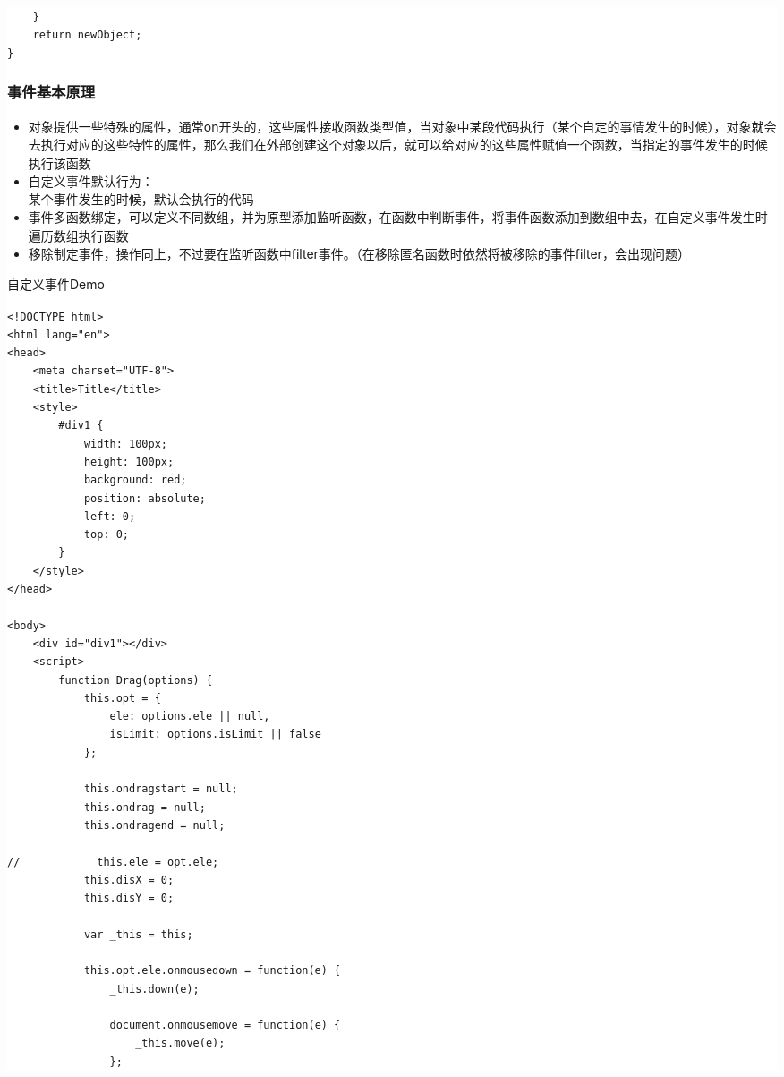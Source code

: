 	    }
	    return newObject;
	}

### 事件基本原理
- 对象提供一些特殊的属性，通常on开头的，这些属性接收函数类型值，当对象中某段代码执行（某个自定的事情发生的时候），对象就会去执行对应的这些特性的属性，那么我们在外部创建这个对象以后，就可以给对应的这些属性赋值一个函数，当指定的事件发生的时候执行该函数
- 自定义事件默认行为：  
某个事件发生的时候，默认会执行的代码
- 事件多函数绑定，可以定义不同数组，并为原型添加监听函数，在函数中判断事件，将事件函数添加到数组中去，在自定义事件发生时遍历数组执行函数
- 移除制定事件，操作同上，不过要在监听函数中filter事件。（在移除匿名函数时依然将被移除的事件filter，会出现问题）

自定义事件Demo

	<!DOCTYPE html>
	<html lang="en">
	<head>
	    <meta charset="UTF-8">
	    <title>Title</title>
	    <style>
	        #div1 {
	            width: 100px;
	            height: 100px;
	            background: red;
	            position: absolute;
	            left: 0;
	            top: 0;
	        }
	    </style>
	</head>
	
	<body>
	    <div id="div1"></div>
	    <script>
	        function Drag(options) {
	            this.opt = {
	                ele: options.ele || null,
	                isLimit: options.isLimit || false
	            };
	
	            this.ondragstart = null;
	            this.ondrag = null;
	            this.ondragend = null;
	
	//            this.ele = opt.ele;
	            this.disX = 0;
	            this.disY = 0;
	
	            var _this = this;
	
	            this.opt.ele.onmousedown = function(e) {
	                _this.down(e);
	
	                document.onmousemove = function(e) {
	                    _this.move(e);
	                };
	